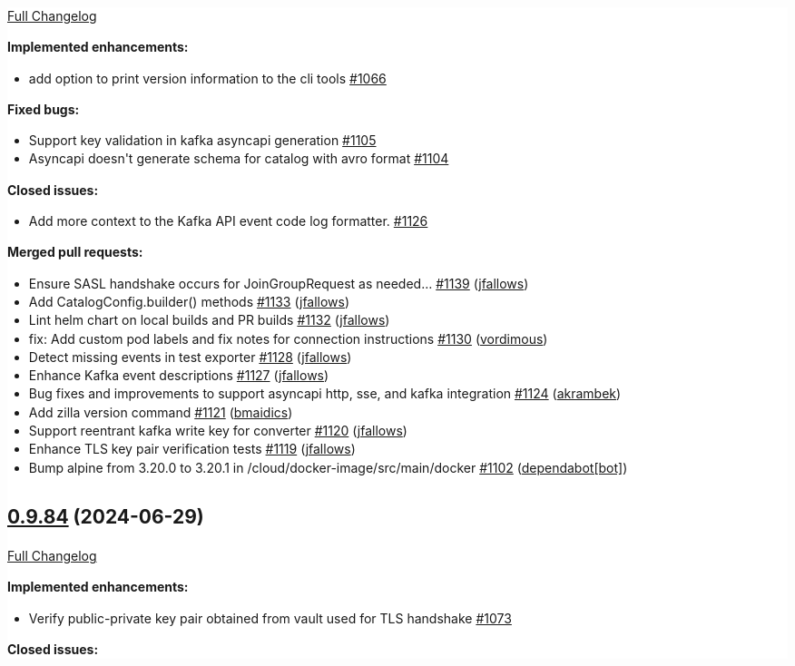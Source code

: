 [Full Changelog](https://github.com/aklivity/zilla/compare/0.9.84...0.9.85)

**Implemented enhancements:**

- add option to print version information to the cli tools [\#1066](https://github.com/aklivity/zilla/issues/1066)

**Fixed bugs:**

- Support key validation in kafka asyncapi generation [\#1105](https://github.com/aklivity/zilla/issues/1105)
- Asyncapi doesn't generate schema for catalog with avro format [\#1104](https://github.com/aklivity/zilla/issues/1104)

**Closed issues:**

- Add more context to the Kafka API event code log formatter. [\#1126](https://github.com/aklivity/zilla/issues/1126)

**Merged pull requests:**

- Ensure SASL handshake occurs for JoinGroupRequest as needed… [\#1139](https://github.com/aklivity/zilla/pull/1139) ([jfallows](https://github.com/jfallows))
- Add CatalogConfig.builder\(\) methods [\#1133](https://github.com/aklivity/zilla/pull/1133) ([jfallows](https://github.com/jfallows))
- Lint helm chart on local builds and PR builds [\#1132](https://github.com/aklivity/zilla/pull/1132) ([jfallows](https://github.com/jfallows))
- fix: Add custom pod labels and fix notes for connection instructions [\#1130](https://github.com/aklivity/zilla/pull/1130) ([vordimous](https://github.com/vordimous))
- Detect missing events in test exporter [\#1128](https://github.com/aklivity/zilla/pull/1128) ([jfallows](https://github.com/jfallows))
- Enhance Kafka event descriptions [\#1127](https://github.com/aklivity/zilla/pull/1127) ([jfallows](https://github.com/jfallows))
- Bug fixes and improvements to support asyncapi http, sse, and kafka integration [\#1124](https://github.com/aklivity/zilla/pull/1124) ([akrambek](https://github.com/akrambek))
- Add zilla version command [\#1121](https://github.com/aklivity/zilla/pull/1121) ([bmaidics](https://github.com/bmaidics))
- Support reentrant kafka write key for converter [\#1120](https://github.com/aklivity/zilla/pull/1120) ([jfallows](https://github.com/jfallows))
- Enhance TLS key pair verification tests [\#1119](https://github.com/aklivity/zilla/pull/1119) ([jfallows](https://github.com/jfallows))
- Bump alpine from 3.20.0 to 3.20.1 in /cloud/docker-image/src/main/docker [\#1102](https://github.com/aklivity/zilla/pull/1102) ([dependabot[bot]](https://github.com/apps/dependabot))

## [0.9.84](https://github.com/aklivity/zilla/tree/0.9.84) (2024-06-29)

[Full Changelog](https://github.com/aklivity/zilla/compare/0.9.83...0.9.84)

**Implemented enhancements:**

- Verify public-private key pair obtained from vault used for TLS handshake [\#1073](https://github.com/aklivity/zilla/issues/1073)

**Closed issues:**
